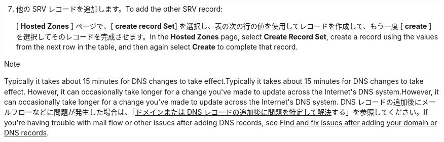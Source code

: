 7. <span data-ttu-id="d1b6c-308">他の SRV レコードを追加します。</span><span class="sxs-lookup"><span data-stu-id="d1b6c-308">To add the other SRV record:</span></span>
    
    <span data-ttu-id="d1b6c-309">[ **Hosted Zones** ] ページで、[ **create record Set**] を選択し、表の次の行の値を使用してレコードを作成して、もう一度 [ **create** ] を選択してそのレコードを完成させます。</span><span class="sxs-lookup"><span data-stu-id="d1b6c-309">In the **Hosted Zones** page, select **Create Record Set**, create a record using the values from the next row in the table, and then again select **Create** to complete that record.</span></span> 
    
> [!NOTE]
> <span data-ttu-id="d1b6c-310">Typically it takes about 15 minutes for DNS changes to take effect.</span><span class="sxs-lookup"><span data-stu-id="d1b6c-310">Typically it takes about 15 minutes for DNS changes to take effect.</span></span> <span data-ttu-id="d1b6c-311">However, it can occasionally take longer for a change you've made to update across the Internet's DNS system.</span><span class="sxs-lookup"><span data-stu-id="d1b6c-311">However, it can occasionally take longer for a change you've made to update across the Internet's DNS system.</span></span> <span data-ttu-id="d1b6c-312">DNS レコードの追加後にメールフローなどに問題が発生した場合は、「[ドメインまたは DNS レコードの追加後に問題を特定して解決](../get-help-with-domains/find-and-fix-issues.md)する」を参照してください。</span><span class="sxs-lookup"><span data-stu-id="d1b6c-312">If you're having trouble with mail flow or other issues after adding DNS records, see [Find and fix issues after adding your domain or DNS records](../get-help-with-domains/find-and-fix-issues.md).</span></span> 
  
